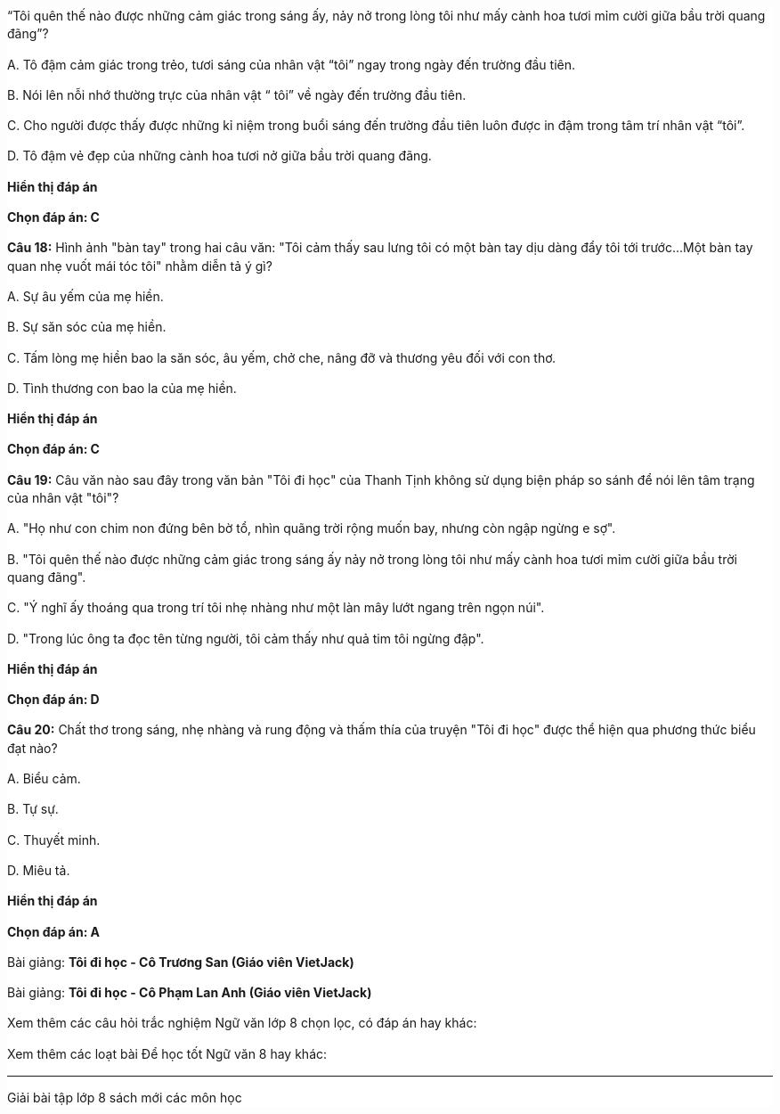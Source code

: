 “Tôi quên thế nào được những cảm giác trong sáng ấy, nảy nở trong lòng tôi như mấy cành hoa tươi mỉm cười giữa bầu trời quang đãng”? 

A. Tô đậm cảm giác trong trẻo, tươi sáng của nhân vật “tôi” ngay trong ngày đến trường đầu tiên. 

B. Nói lên nỗi nhớ thường trực của nhân vật “ tôi” về ngày đến trường đầu tiên. 

C. Cho người được thấy được những kỉ niệm trong buổi sáng đến trường đầu tiên luôn được in đậm trong tâm trí nhân vật “tôi”. 

D. Tô đậm vẻ đẹp của những cành hoa tươi nở giữa bầu trời quang đãng. 

**Hiển thị đáp án**

**Chọn đáp án: C**

**Câu 18:** Hình ảnh "bàn tay" trong hai câu văn: "Tôi cảm thấy sau lưng tôi có một bàn tay dịu dàng đẩy tôi tới trước...Một bàn tay quan nhẹ vuốt mái tóc tôi" nhằm diễn tả ý gì?

A. Sự âu yếm của mẹ hiền.

B. Sự săn sóc của mẹ hiền.

C. Tấm lòng mẹ hiền bao la săn sóc, âu yếm, chở che, nâng đỡ và thương yêu đối với con thơ.

D. Tình thương con bao la của mẹ hiền.

**Hiển thị đáp án**

**Chọn đáp án: C**

**Câu 19:** Câu văn nào sau đây trong văn bản "Tôi đi học" của Thanh Tịnh không sử dụng biện pháp so sánh để nói lên tâm trạng của nhân vật "tôi"?

A. "Họ như con chim non đứng bên bờ tổ, nhìn quãng trời rộng muốn bay, nhưng còn ngập ngừng e sợ".

B. "Tôi quên thế nào được những cảm giác trong sáng ấy nảy nở trong lòng tôi như mấy cành hoa tươi mỉm cười giữa bầu trời quang đãng".

C. "Ý nghĩ ấy thoáng qua trong trí tôi nhẹ nhàng như một làn mây lướt ngang trên ngọn núi".

D. "Trong lúc ông ta đọc tên từng người, tôi cảm thấy như quả tim tôi ngừng đập".

**Hiển thị đáp án**

**Chọn đáp án: D**

**Câu 20:** Chất thơ trong sáng, nhẹ nhàng và rung động và thấm thía của truyện "Tôi đi học" được thể hiện qua phương thức biểu đạt nào?

A. Biểu cảm.

B. Tự sự.

C. Thuyết minh.

D. Miêu tả.

**Hiển thị đáp án**

**Chọn đáp án: A**

Bài giảng: **Tôi đi học - Cô Trương San (Giáo viên VietJack)**

Bài giảng: **Tôi đi học - Cô Phạm Lan Anh (Giáo viên VietJack)**

Xem thêm các câu hỏi trắc nghiệm Ngữ văn lớp 8 chọn lọc, có đáp án hay khác:

Xem thêm các loạt bài Để học tốt Ngữ văn 8 hay khác:

* * *

Giải bài tập lớp 8 sách mới các môn học
